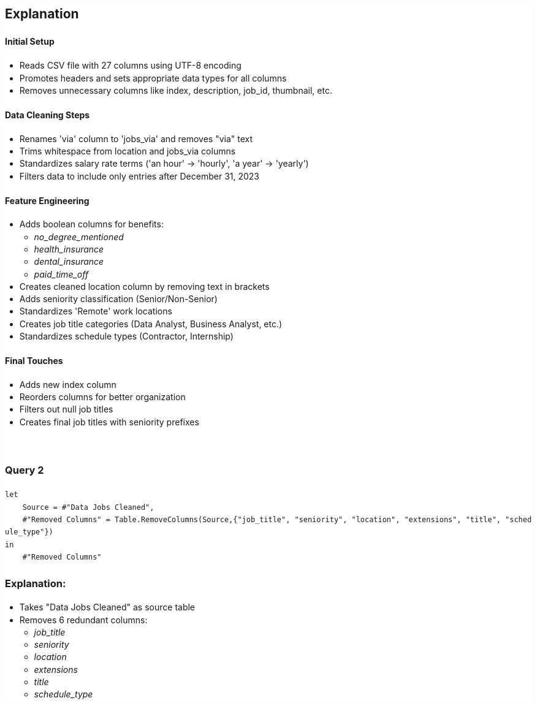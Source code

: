 ## Explanation

#### Initial Setup
- Reads CSV file with 27 columns using UTF-8 encoding
- Promotes headers and sets appropriate data types for all columns
- Removes unnecessary columns like index, description, job_id, thumbnail, etc.
#### Data Cleaning Steps
- Renames 'via' column to 'jobs_via' and removes "via" text
- Trims whitespace from location and jobs_via columns
- Standardizes salary rate terms ('an hour' → 'hourly', 'a year' → 'yearly')
- Filters data to include only entries after December 31, 2023
#### Feature Engineering
- Adds boolean columns for benefits:
    - *no_degree_mentioned*
    - *health_insurance*
    - *dental_insurance*
    - *paid_time_off*
- Creates cleaned location column by removing text in brackets
- Adds seniority classification (Senior/Non-Senior)
- Standardizes 'Remote' work locations
- Creates job title categories (Data Analyst, Business Analyst, etc.)
- Standardizes schedule types (Contractor, Internship)
#### Final Touches
- Adds new index column
- Reorders columns for better organization
- Filters out null job titles
- Creates final job titles with seniority prefixes

<br/>

### Query 2

```plaintext
let
    Source = #"Data Jobs Cleaned",
    #"Removed Columns" = Table.RemoveColumns(Source,{"job_title", "seniority", "location", "extensions", "title", "schedule_type"})
in
    #"Removed Columns"
```

  
### Explanation: 

- Takes "Data Jobs Cleaned" as source table
- Removes 6 redundant columns:
    - *job_title*
    - *seniority*
    - *location*
    - *extensions*
    - *title*
    - *schedule_type*
